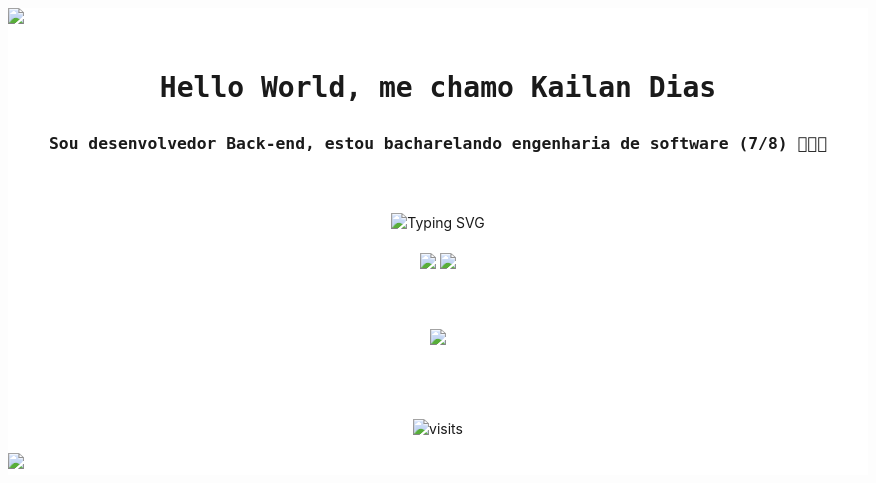 <img width="100%" src="https://capsule-render.vercel.app/api?type=waving&height=100&color=5cadc0"/>




<div align="center">
  <samp>
<h1 style="border: none;"> Hello World, me chamo Kailan Dias </h1>
<h3>Sou desenvolvedor Back-end, estou bacharelando engenharia de software (7/8) 👨🏻‍💻  </h3>

</div>

      
<br>
<br>
      


<div align="center" width="100%">
  <img src="https://readme-typing-svg.demolab.com?font=Iosevka&color=29AEF7&width=900&size=21&center=true&lines=I+am+a+software+engineering+student;Be+welcome!" alt="Typing SVG"/>
</div>

<br>


<div align="center">
  <a >
    <img height="200" src="https://github-readme-stats.vercel.app/api?username=kailandias&show_icons=true&theme=holi" />
  </a>
  <a></a>
  <a>
    <img height="200" src="https://github-readme-stats.vercel.app/api/top-langs/?username=kailandias&layout=compact&theme=holi&langs_count=6" />
  </a>
</div>
<br>

<div><br>
  <p align="center">
  <a href="https://skillicons.dev">
    <img src="https://skillicons.dev/icons?i=java,spring,postgres,git,docker,mysql,postman,idea" />
  </a>
</p>
  
</div>

<br>
</br>

<div align="center">
  <p align="center"><img src="https://visit-counter.vercel.app/counter.png?page=https%3A%2F%2Fgithub.com%2FKailanDias&s=23&c=29AEF7&bg=00000000&no=2&ff=digii&tb=Profile+visits%3A++&ta=" alt="visits"></p>
  
  
</div>



<img width=100% src="https://capsule-render.vercel.app/api?type=waving&color=5cadc0&height=100&section=footer"/>
